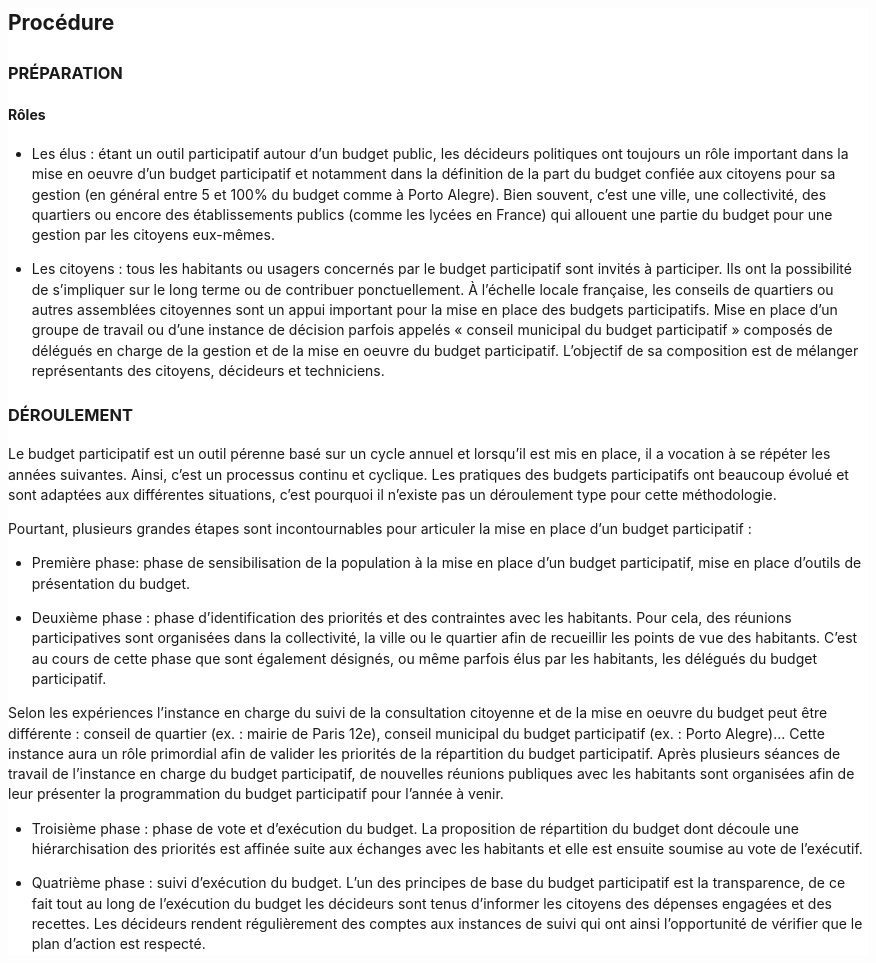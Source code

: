 ## Procédure 

### PRÉPARATION
#### Rôles

* Les élus : étant un outil participatif autour d’un budget public, les décideurs politiques ont toujours un rôle important dans la mise en oeuvre d’un budget participatif et notamment dans la définition de la part du budget confiée aux citoyens pour sa gestion (en général entre 5 et 100% du budget comme à Porto Alegre). Bien souvent, c’est une ville, une collectivité, des quartiers ou encore des établissements publics (comme les lycées en France) qui allouent une partie du budget pour une gestion par les citoyens eux-mêmes.

* Les citoyens : tous les habitants ou usagers concernés par le budget participatif sont invités à participer. Ils ont la possibilité de s’impliquer sur le long terme ou de contribuer ponctuellement. À l’échelle locale française, les conseils de quartiers ou autres assemblées citoyennes sont un appui important pour la mise en place des budgets participatifs. Mise en place d’un groupe de travail ou d’une
instance de décision parfois appelés « conseil municipal du budget participatif » composés de délégués en charge de la gestion et de la mise en oeuvre du budget participatif. L’objectif de sa composition est de mélanger représentants des citoyens, décideurs et techniciens.

### DÉROULEMENT
Le budget participatif est un outil pérenne basé sur un cycle annuel et lorsqu’il est mis en place, il a vocation à se répéter les années suivantes. Ainsi, c’est un processus continu et cyclique. Les pratiques des budgets participatifs ont beaucoup évolué et sont adaptées aux différentes situations, c’est pourquoi il n’existe pas un déroulement type pour cette méthodologie.

Pourtant, plusieurs grandes étapes sont incontournables pour articuler la mise en place d’un budget participatif :
* Première phase: phase de sensibilisation de la population à la mise en place d’un budget participatif, mise en place d’outils de présentation du budget.

*  Deuxième phase : phase d’identification des priorités et des contraintes avec les habitants. Pour cela, des réunions participatives sont organisées dans la collectivité, la ville ou le quartier afin de recueillir les points de vue des habitants. C’est au cours de cette phase que sont également désignés, ou même parfois élus par les habitants, les délégués du budget participatif.

Selon les expériences l’instance en charge du suivi de la consultation citoyenne et de la mise en oeuvre du budget peut être différente : conseil de quartier (ex. : mairie de Paris 12e), conseil municipal du budget participatif (ex. : Porto Alegre)… Cette instance aura un rôle primordial afin de valider les priorités de la répartition du budget participatif. Après plusieurs séances de travail de l’instance en charge du budget participatif, de nouvelles réunions publiques avec les habitants sont organisées afin de leur présenter la programmation du budget participatif pour l’année à venir.

* Troisième phase : phase de vote et d’exécution du budget. La proposition de répartition du budget dont découle une hiérarchisation des priorités est affinée suite aux échanges avec les habitants et elle est ensuite soumise au vote de l’exécutif.

* Quatrième phase : suivi d’exécution du budget. L’un des principes de base du budget participatif est la transparence, de ce fait tout au long de l’exécution du budget les décideurs sont tenus d’informer les citoyens des dépenses engagées et des recettes. Les décideurs rendent régulièrement des comptes aux instances
de suivi qui ont ainsi l’opportunité de vérifier que le plan d’action est respecté.
